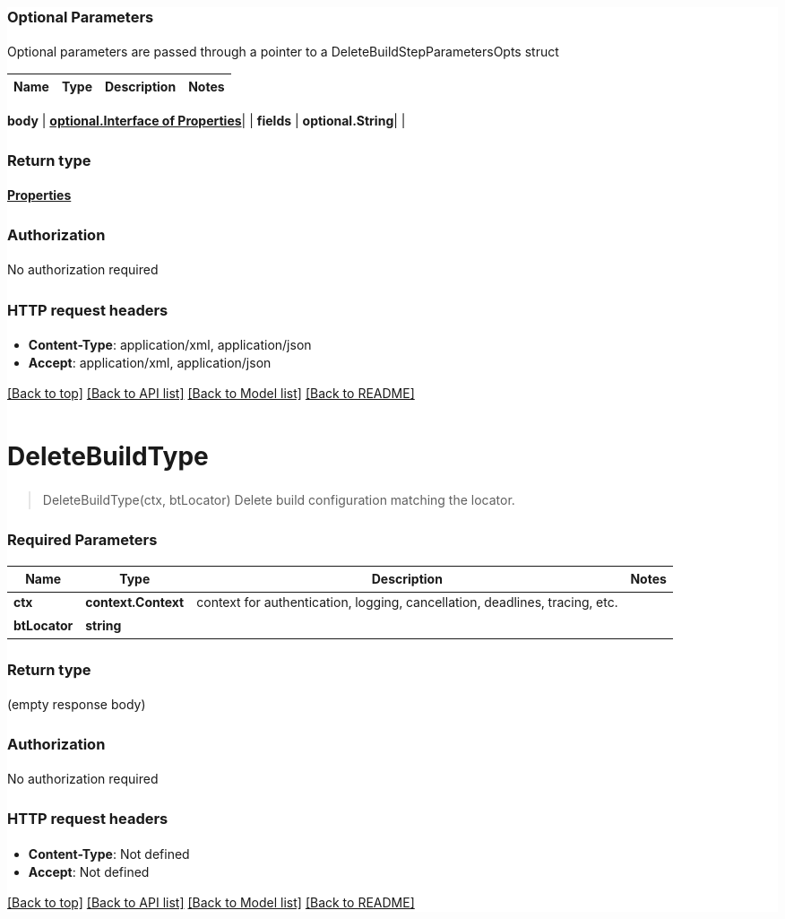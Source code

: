 ### Optional Parameters
Optional parameters are passed through a pointer to a DeleteBuildStepParametersOpts struct

Name | Type | Description  | Notes
------------- | ------------- | ------------- | -------------


 **body** | [**optional.Interface of Properties**](Properties.md)|  | 
 **fields** | **optional.String**|  | 

### Return type

[**Properties**](properties.md)

### Authorization

No authorization required

### HTTP request headers

 - **Content-Type**: application/xml, application/json
 - **Accept**: application/xml, application/json

[[Back to top]](#) [[Back to API list]](../README.md#documentation-for-api-endpoints) [[Back to Model list]](../README.md#documentation-for-models) [[Back to README]](../README.md)

# **DeleteBuildType**
> DeleteBuildType(ctx, btLocator)
Delete build configuration matching the locator.



### Required Parameters

Name | Type | Description  | Notes
------------- | ------------- | ------------- | -------------
 **ctx** | **context.Context** | context for authentication, logging, cancellation, deadlines, tracing, etc.
  **btLocator** | **string**|  | 

### Return type

 (empty response body)

### Authorization

No authorization required

### HTTP request headers

 - **Content-Type**: Not defined
 - **Accept**: Not defined

[[Back to top]](#) [[Back to API list]](../README.md#documentation-for-api-endpoints) [[Back to Model list]](../README.md#documentation-for-models) [[Back to README]](../README.md)
